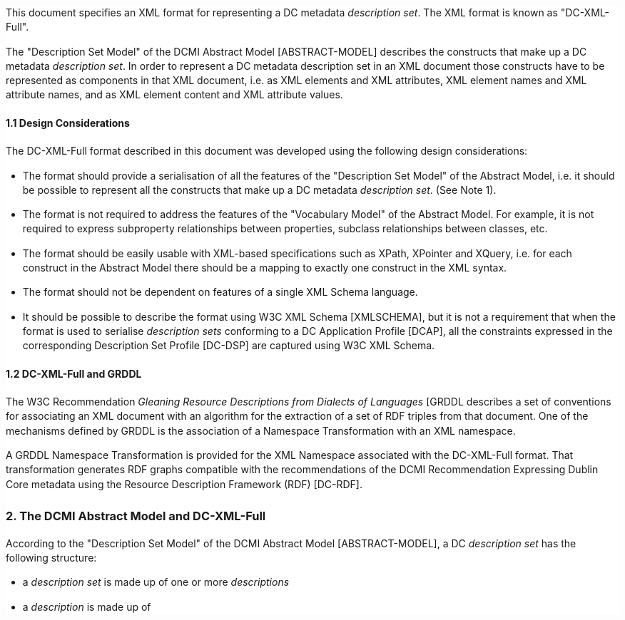 This document specifies an XML format for representing a DC metadata _description set_. The XML format is known as "DC-XML-Full".

The "Description Set Model" of the DCMI Abstract Model [ABSTRACT-MODEL] describes the constructs that make up a DC metadata _description set_. In order to represent a DC metadata description set in an XML document those constructs have to be represented as components in that XML document, i.e. as XML elements and XML attributes, XML element names and XML attribute names, and as XML element content and XML attribute values.

<a id="Design-Considerations"></a>

#### 1.1 Design Considerations

The DC-XML-Full format described in this document was developed using the following design considerations:

- The format should provide a serialisation of all the features of the "Description Set Model" of the Abstract Model, i.e. it should be possible to represent all the constructs that make up a DC metadata _description set_. (See Note 1).

- The format is not required to address the features of the "Vocabulary Model" of the Abstract Model. For example, it is not required to express subproperty relationships between properties, subclass relationships between classes, etc.

- The format should be easily usable with XML-based specifications such as XPath, XPointer and XQuery, i.e. for each construct in the Abstract Model there should be a mapping to exactly one construct in the XML syntax.

- The format should not be dependent on features of a single XML Schema language.

- It should be possible to describe the format using W3C XML Schema [XMLSCHEMA], but it is not a requirement that when the format is used to serialise _description sets_ conforming to a DC Application Profile [DCAP], all the constraints expressed in the corresponding Description Set Profile [DC-DSP] are captured using W3C XML Schema.

<a id="DC-XML-Full-and-GRDDL"></a>

#### 1.2 DC-XML-Full and GRDDL

The W3C Recommendation _Gleaning Resource Descriptions from Dialects of Languages_ [GRDDL describes a set of conventions for associating an XML document with an algorithm for the extraction of a set of RDF triples from that document. One of the mechanisms defined by GRDDL is the association of a Namespace Transformation with an XML namespace.

A GRDDL Namespace Transformation is provided for the XML Namespace associated with the DC-XML-Full format. That transformation generates RDF graphs compatible with the recommendations of the DCMI Recommendation Expressing Dublin Core metadata using the Resource Description Framework (RDF) [DC-RDF].

<a id="The-DCMI-Abstract-Model-and-DC-XML-Full"></a>

### 2. The DCMI Abstract Model and DC-XML-Full

According to the "Description Set Model" of the DCMI Abstract Model [ABSTRACT-MODEL], a DC _description set_ has the following structure:

- a _description set_ is made up of one or more _descriptions_

- a _description_ is made up of
